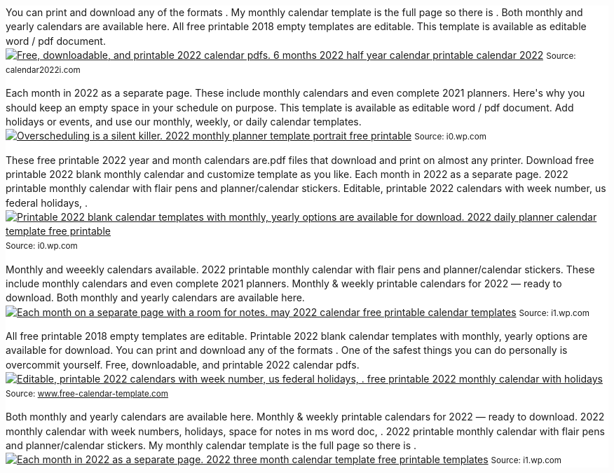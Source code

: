 You can print and download any of the formats . My monthly calendar template is the full page so there is . Both monthly and yearly calendars are available here. All free printable 2018 empty templates are editable. This template is available as editable word / pdf document.
[![Free, downloadable, and printable 2022 calendar pdfs. 6 months 2022 half year calendar printable calendar 2022](https://tse4.mm.bing.net/th?id=OIP.ifzysXj6pN9g80OTYohINwHaLH&amp;pid=Api "6 months 2022 half year calendar printable calendar 2022")](https://calendar2022i.com/wp-content/uploads/2021/04/6-Month-2022-Calendar-Printable-768x1152.jpg)
<small>Source: calendar2022i.com</small>

Each month in 2022 as a separate page. These include monthly calendars and even complete 2021 planners. Here&#039;s why you should keep an empty space in your schedule on purpose. This template is available as editable word / pdf document. Add holidays or events, and use our monthly, weekly, or daily calendar templates.
[![Overscheduling is a silent killer. 2022 monthly planner template portrait free printable](https://tse2.mm.bing.net/th?id=OIP.8TF_S3k-DuvE6cf1dRDjxQHaIw&amp;pid=Api "2022 monthly planner template portrait free printable")](https://i0.wp.com/www.calendarlabs.com/templates/2022/i/2022-monthly-calendar-portrait-16.png)
<small>Source: i0.wp.com</small>

These free printable 2022 year and month calendars are.pdf files that download and print on almost any printer. Download free printable 2022 blank monthly calendar and customize template as you like. Each month in 2022 as a separate page. 2022 printable monthly calendar with flair pens and planner/calendar stickers. Editable, printable 2022 calendars with week number, us federal holidays, .
[![Printable 2022 blank calendar templates with monthly, yearly options are available for download. 2022 daily planner calendar template free printable](https://tse3.mm.bing.net/th?id=OIP.7wRAXYSdbRmz-n8tpG3DeQHaJd&amp;pid=Api "2022 daily planner calendar template free printable")](https://i0.wp.com/www.calendarlabs.com/templates/2022/i/2022-calendar-template-daily-planner-15.png)
<small>Source: i0.wp.com</small>

Monthly and weeekly calendars available. 2022 printable monthly calendar with flair pens and planner/calendar stickers. These include monthly calendars and even complete 2021 planners. Monthly &amp; weekly printable calendars for 2022 — ready to download. Both monthly and yearly calendars are available here.
[![Each month on a separate page with a room for notes. may 2022 calendar free printable calendar templates](https://tse3.mm.bing.net/th?id=OIP.IZ1x6trQRHnoSpckaLJFRwHaFl&amp;pid=Api "may 2022 calendar free printable calendar templates")](https://i1.wp.com/blankcalendarpages.com/printable_calendar/blank-18/May-2022-calendar-b18.jpg)
<small>Source: i1.wp.com</small>

All free printable 2018 empty templates are editable. Printable 2022 blank calendar templates with monthly, yearly options are available for download. You can print and download any of the formats . One of the safest things you can do personally is overcommit yourself. Free, downloadable, and printable 2022 calendar pdfs.
[![Editable, printable 2022 calendars with week number, us federal holidays, . free printable 2022 monthly calendar with holidays](https://tse4.mm.bing.net/th?id=OIP.tgqX1hyPgNXQwZM-Dfak3wHaFu&amp;pid=Api "free printable 2022 monthly calendar with holidays")](https://www.free-calendar-template.com/2022/monthly-2022-calendar-daygrid-horizontal.jpg)
<small>Source: www.free-calendar-template.com</small>

Both monthly and yearly calendars are available here. Monthly &amp; weekly printable calendars for 2022 — ready to download. 2022 monthly calendar with week numbers, holidays, space for notes in ms word doc, . 2022 printable monthly calendar with flair pens and planner/calendar stickers. My monthly calendar template is the full page so there is .
[![Each month in 2022 as a separate page. 2022 three month calendar template free printable templates](https://tse1.mm.bing.net/th?id=OIP.x5hZsDkmS30oQPolmnRdAQHaKP&amp;pid=Api "2022 three month calendar template free printable templates")](https://i1.wp.com/www.calendarlabs.com/templates/2022/i/2022-quarterly-calendar-12.png)
<small>Source: i1.wp.com</small>

